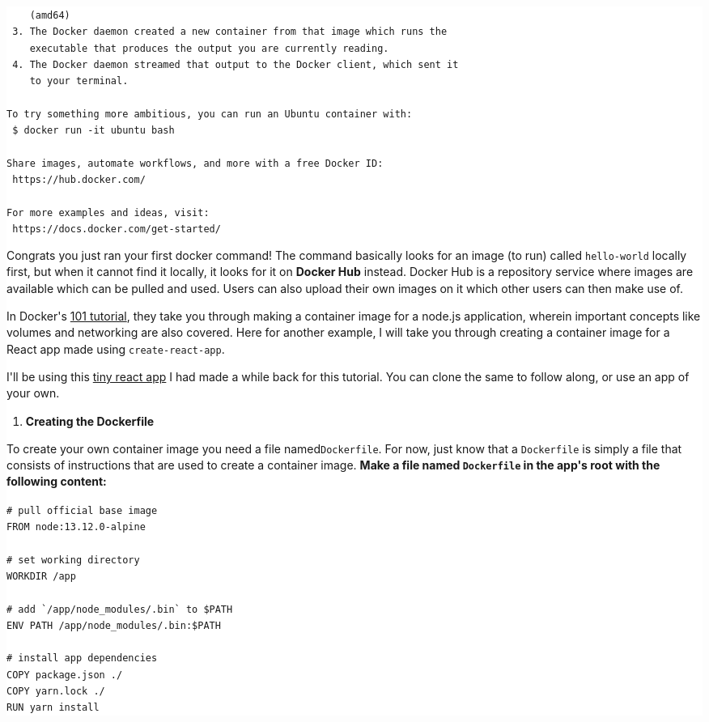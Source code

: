 ```
    (amd64)
 3. The Docker daemon created a new container from that image which runs the
    executable that produces the output you are currently reading.
 4. The Docker daemon streamed that output to the Docker client, which sent it
    to your terminal.

To try something more ambitious, you can run an Ubuntu container with:
 $ docker run -it ubuntu bash

Share images, automate workflows, and more with a free Docker ID:
 https://hub.docker.com/

For more examples and ideas, visit:
 https://docs.docker.com/get-started/
 ```

Congrats you just ran your first docker command! The command basically looks for an image (to run) called `hello-world` locally first, but when it cannot find it locally, it looks for it on **Docker Hub** instead. Docker Hub is a repository service where images are available which can be pulled and used. Users can also upload their own images on it which other users can then make use of.

In Docker's [101 tutorial](https://www.docker.com/101-tutorial), they take you through making a container image for a node.js application, wherein important concepts like volumes and networking are also covered. Here for another example, I will take you through creating a container image for a React app made using `create-react-app`.

I'll be using this [tiny react app](https://github.com/mlndshh/movie-app) I had made a while back for this tutorial. You can clone the same to follow along, or use an app of your own.

1. **Creating the Dockerfile**

To create your own container image you need a file named`Dockerfile`. For now, just know that a `Dockerfile` is simply a file that consists of instructions that are used to create a container image.
 **Make a file named `Dockerfile` in the app's root with the following content:**

	# pull official base image
	FROM node:13.12.0-alpine

	# set working directory
	WORKDIR /app

	# add `/app/node_modules/.bin` to $PATH
	ENV PATH /app/node_modules/.bin:$PATH

	# install app dependencies
	COPY package.json ./
	COPY yarn.lock ./
	RUN yarn install
